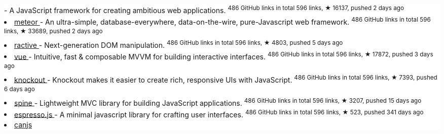   </a>
  - A JavaScript framework for creating ambitious web applications.
  <sup>
   486 GitHub links in total 596 links, &#9733 16137, pushed 2 days ago
  </sup>
 </li>
 <li>
  <a href="https://github.com/meteor/meteor">
   meteor
  </a>
  - An ultra-simple, database-everywhere, data-on-the-wire, pure-Javascript web framework.
  <sup>
   486 GitHub links in total 596 links, &#9733 33689, pushed 2 days ago
  </sup>
 </li>
 <li>
  <a href="https://github.com/ractivejs/ractive">
   ractive
  </a>
  - Next-generation DOM manipulation.
  <sup>
   486 GitHub links in total 596 links, &#9733 4803, pushed 5 days ago
  </sup>
 </li>
 <li>
  <a href="https://github.com/vuejs/vue">
   vue
  </a>
  - Intuitive, fast & composable MVVM for building interactive interfaces.
  <sup>
   486 GitHub links in total 596 links, &#9733 17872, pushed 3 days ago
  </sup>
 </li>
 <li>
  <a href="https://github.com/knockout/knockout">
   knockout
  </a>
  - Knockout makes it easier to create rich, responsive UIs with JavaScript.
  <sup>
   486 GitHub links in total 596 links, &#9733 7393, pushed 6 days ago
  </sup>
 </li>
 <li>
  <a href="https://github.com/spine/spine">
   spine
  </a>
  - Lightweight MVC library for building JavaScript applications.
  <sup>
   486 GitHub links in total 596 links, &#9733 3207, pushed 15 days ago
  </sup>
 </li>
 <li>
  <a href="https://github.com/techlayer/espresso.js">
   espresso.js
  </a>
  - A minimal javascript library for crafting user interfaces.
  <sup>
   486 GitHub links in total 596 links, &#9733 523, pushed 341 days ago
  </sup>
 </li>
 <li>
  <a href="https://github.com/canjs/canjs">
   canjs
  </a>